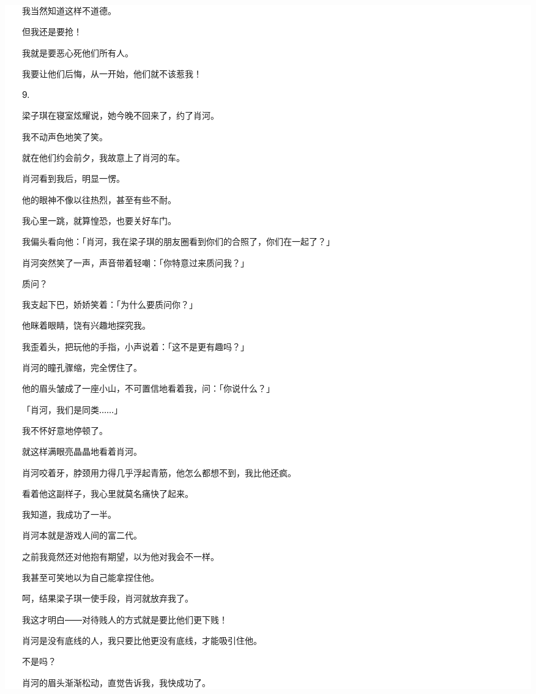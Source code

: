 &emsp;&emsp;我当然知道这样不道德。  
  
&emsp;&emsp;但我还是要抢！  
  
&emsp;&emsp;我就是要恶心死他们所有人。  
  
&emsp;&emsp;我要让他们后悔，从一开始，他们就不该惹我！  
  
&emsp;&emsp;9.  
  
&emsp;&emsp;梁子琪在寝室炫耀说，她今晚不回来了，约了肖河。  
  
&emsp;&emsp;我不动声色地笑了笑。  
  
&emsp;&emsp;就在他们约会前夕，我故意上了肖河的车。  
  
&emsp;&emsp;肖河看到我后，明显一愣。  
  
&emsp;&emsp;他的眼神不像以往热烈，甚至有些不耐。  
  
&emsp;&emsp;我心里一跳，就算惶恐，也要关好车门。  
  
&emsp;&emsp;我偏头看向他：「肖河，我在梁子琪的朋友圈看到你们的合照了，你们在一起了？」  
  
&emsp;&emsp;肖河突然笑了一声，声音带着轻嘲：「你特意过来质问我？」  
  
&emsp;&emsp;质问？  
  
&emsp;&emsp;我支起下巴，娇娇笑着：「为什么要质问你？」  
  
&emsp;&emsp;他眯着眼睛，饶有兴趣地探究我。  
  
&emsp;&emsp;我歪着头，把玩他的手指，小声说着：「这不是更有趣吗？」  
  
&emsp;&emsp;肖河的瞳孔骤缩，完全愣住了。  
  
&emsp;&emsp;他的眉头皱成了一座小山，不可置信地看着我，问：「你说什么？」  
  
&emsp;&emsp;「肖河，我们是同类……」  
  
&emsp;&emsp;我不怀好意地停顿了。  
  
&emsp;&emsp;就这样满眼亮晶晶地看着肖河。  
  
&emsp;&emsp;肖河咬着牙，脖颈用力得几乎浮起青筋，他怎么都想不到，我比他还疯。  
  
&emsp;&emsp;看着他这副样子，我心里就莫名痛快了起来。  
  
&emsp;&emsp;我知道，我成功了一半。  
  
&emsp;&emsp;肖河本就是游戏人间的富二代。  
  
&emsp;&emsp;之前我竟然还对他抱有期望，以为他对我会不一样。  
  
&emsp;&emsp;我甚至可笑地以为自己能拿捏住他。  
  
&emsp;&emsp;呵，结果梁子琪一使手段，肖河就放弃我了。  
  
&emsp;&emsp;我这才明白——对待贱人的方式就是要比他们更下贱！  
  
&emsp;&emsp;肖河是没有底线的人，我只要比他更没有底线，才能吸引住他。  
  
&emsp;&emsp;不是吗？  
  
&emsp;&emsp;肖河的眉头渐渐松动，直觉告诉我，我快成功了。  
  